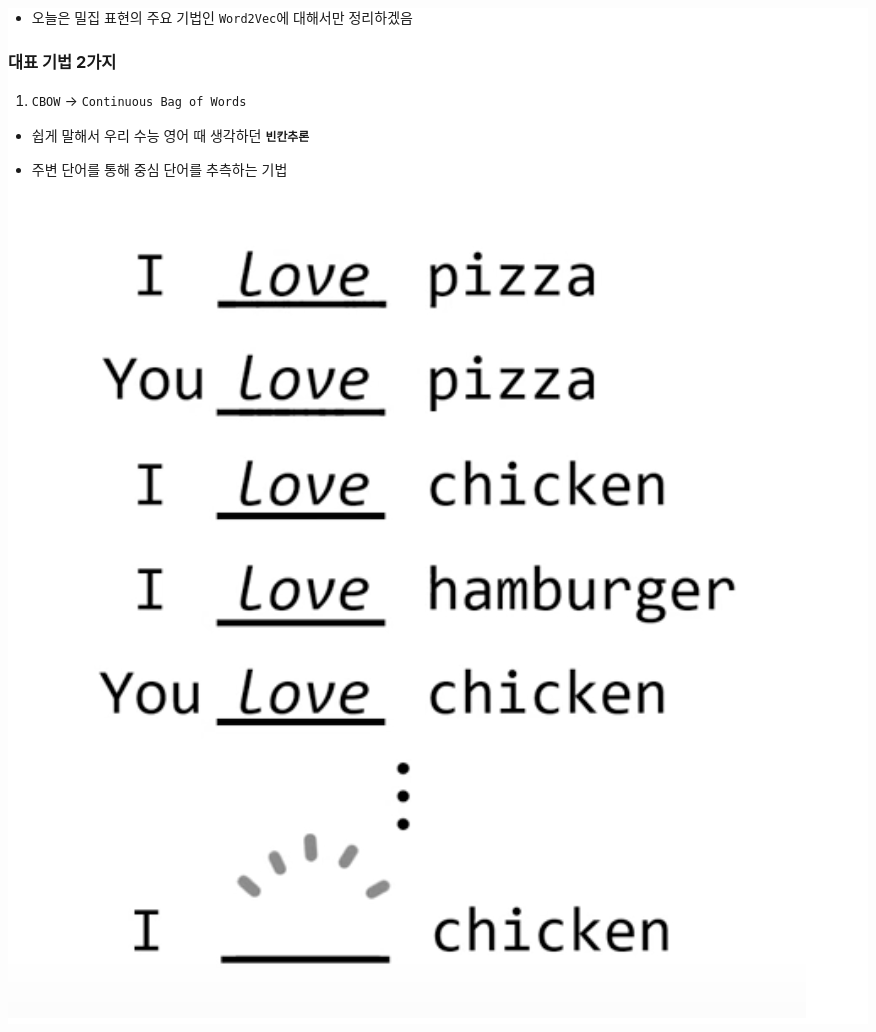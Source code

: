 - 오늘은 밀집 표현의 주요 기법인 `Word2Vec`에 대해서만 정리하겠음 

### 대표 기법 2가지 

1. `CBOW` → `Continuous Bag of Words`

- 쉽게 말해서 우리 수능 영어 때 생각하던 **`빈칸추론`**

- 주변 단어를 통해 중심 단어를 추측하는 기법 

![치킨맨](./image/love_chicken.png)
